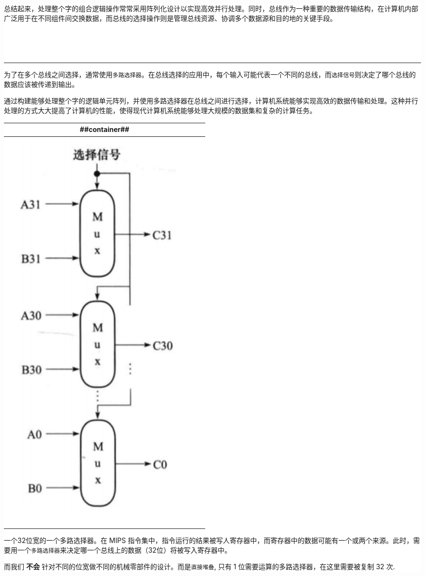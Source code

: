 总结起来，处理整个字的组合逻辑操作常常采用阵列化设计以实现高效并行处理。同时，总线作为一种重要的数据传输结构，在计算机内部广泛用于在不同组件间交换数据，而总线的选择操作则是管理总线资源、协调多个数据源和目的地的关键手段。

<div style="margin-top: 80px;">

---
</div>


为了在多个总线之间选择，通常使用`多路选择器`。在总线选择的应用中，每个输入可能代表一个不同的总线，而`选择信号`则决定了哪个总线的数据应该被传递到输出。

通过构建能够处理整个字的逻辑单元阵列，并使用多路选择器在总线之间进行选择，计算机系统能够实现高效的数据传输和处理。这种并行处理的方式大大提高了计算机的性能，使得现代计算机系统能够处理大规模的数据集和复杂的计算任务。

| ##container## |
|:--:|
|![Clip_2024-07-01_23-53-08.png ##w300##](./Clip_2024-07-01_23-53-08.png)|

一个32位宽的一个多路选择器。在 MIPS 指令集中，指令运行的结果被写人寄存器中，而寄存器中的数据可能有一个或两个来源。此时，需要用一个`多路选择器`来决定哪一个总线上的数据（32位）将被写入寄存器中。

而我们 **不会** 针对不同的位宽做不同的机械零部件的设计。而是`直接堆叠`, 只有 1 位需要运算的多路选择器，在这里需要被复制 32 次.